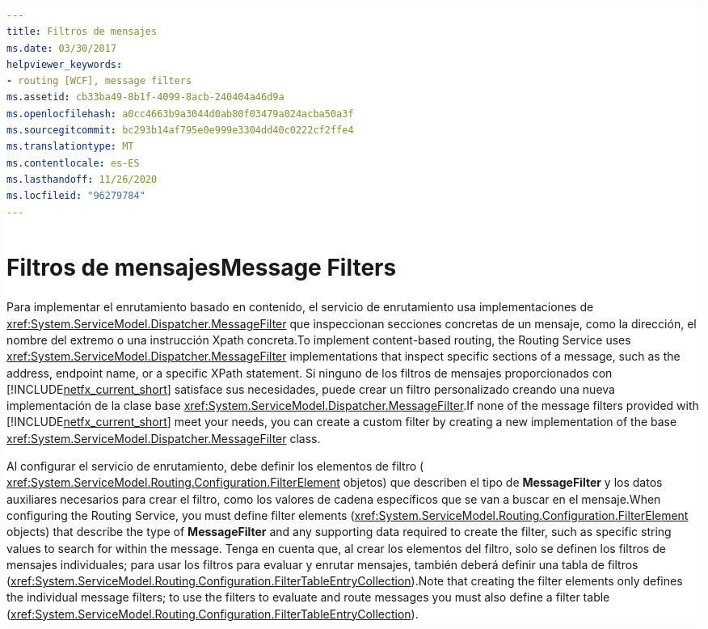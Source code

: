 ```yaml
---
title: Filtros de mensajes
ms.date: 03/30/2017
helpviewer_keywords:
- routing [WCF], message filters
ms.assetid: cb33ba49-8b1f-4099-8acb-240404a46d9a
ms.openlocfilehash: a0cc4663b9a3044d0ab80f03479a024acba50a3f
ms.sourcegitcommit: bc293b14af795e0e999e3304dd40c0222cf2ffe4
ms.translationtype: MT
ms.contentlocale: es-ES
ms.lasthandoff: 11/26/2020
ms.locfileid: "96279784"
---
```

# <a name="message-filters"></a><span data-ttu-id="e8d78-102">Filtros de mensajes</span><span class="sxs-lookup"><span data-stu-id="e8d78-102">Message Filters</span></span>

<span data-ttu-id="e8d78-103">Para implementar el enrutamiento basado en contenido, el servicio de enrutamiento usa implementaciones de <xref:System.ServiceModel.Dispatcher.MessageFilter> que inspeccionan secciones concretas de un mensaje, como la dirección, el nombre del extremo o una instrucción Xpath concreta.</span><span class="sxs-lookup"><span data-stu-id="e8d78-103">To implement content-based routing, the Routing Service uses <xref:System.ServiceModel.Dispatcher.MessageFilter> implementations that inspect specific sections of a message, such as the address, endpoint name, or a specific XPath statement.</span></span> <span data-ttu-id="e8d78-104">Si ninguno de los filtros de mensajes proporcionados con [!INCLUDE[netfx_current_short](../../../../includes/netfx-current-short-md.md)] satisface sus necesidades, puede crear un filtro personalizado creando una nueva implementación de la clase base <xref:System.ServiceModel.Dispatcher.MessageFilter>.</span><span class="sxs-lookup"><span data-stu-id="e8d78-104">If none of the message filters provided with [!INCLUDE[netfx_current_short](../../../../includes/netfx-current-short-md.md)] meet your needs, you can create a custom filter by creating a new implementation of the base <xref:System.ServiceModel.Dispatcher.MessageFilter> class.</span></span>  
  
 <span data-ttu-id="e8d78-105">Al configurar el servicio de enrutamiento, debe definir los elementos de filtro ( <xref:System.ServiceModel.Routing.Configuration.FilterElement> objetos) que describen el tipo de **MessageFilter** y los datos auxiliares necesarios para crear el filtro, como los valores de cadena específicos que se van a buscar en el mensaje.</span><span class="sxs-lookup"><span data-stu-id="e8d78-105">When configuring the Routing Service, you must define filter elements (<xref:System.ServiceModel.Routing.Configuration.FilterElement> objects) that describe the type of **MessageFilter** and any supporting data required to create the filter, such as specific string values to search for within the message.</span></span> <span data-ttu-id="e8d78-106">Tenga en cuenta que, al crear los elementos del filtro, solo se definen los filtros de mensajes individuales; para usar los filtros para evaluar y enrutar mensajes, también deberá definir una tabla de filtros (<xref:System.ServiceModel.Routing.Configuration.FilterTableEntryCollection>).</span><span class="sxs-lookup"><span data-stu-id="e8d78-106">Note that creating the filter elements only defines the individual message filters; to use the filters to evaluate and route messages you must also define a filter table (<xref:System.ServiceModel.Routing.Configuration.FilterTableEntryCollection>).</span></span>  
  